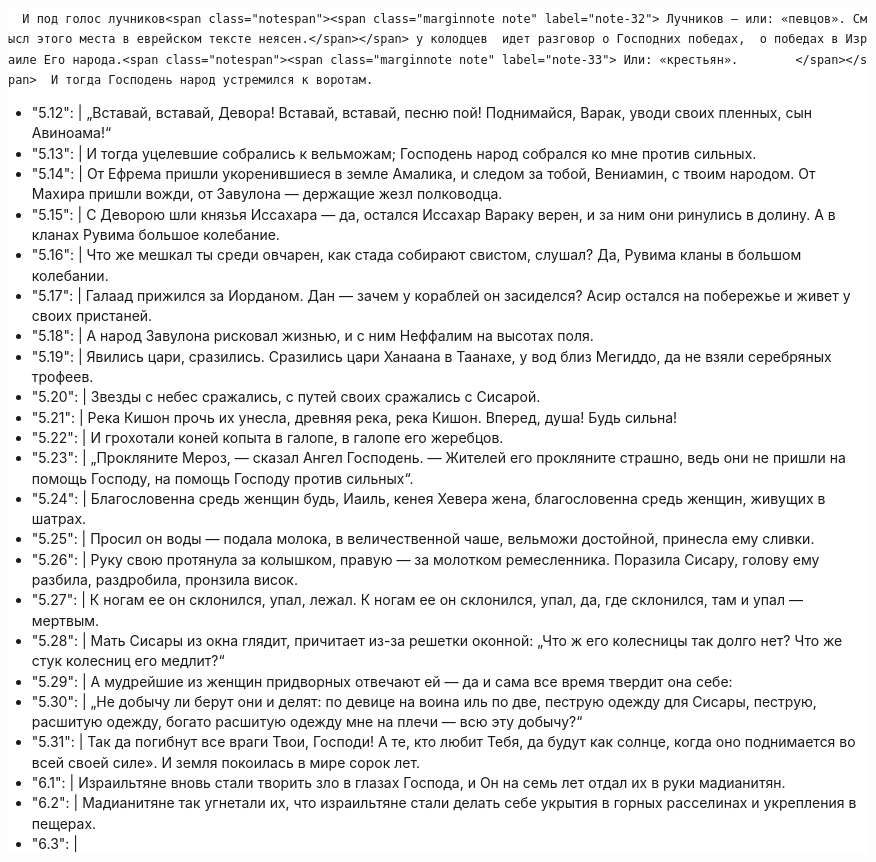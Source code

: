       И под голос лучников<span class="notespan"><span class="marginnote note" label="note-32"> Лучников — или: «певцов». Смысл этого места в еврейском тексте неясен.</span></span> у колодцев  идет разговор о Господних победах,  о победах в Израиле Его народа.<span class="notespan"><span class="marginnote note" label="note-33"> Или: «крестьян».        </span></span>  И тогда Господень народ устремился к воротам.
  - "5.12": |
      „Вставай, вставай, Девора!  Вставай, вставай, песню пой!  Поднимайся, Варак,  уводи своих пленных, сын Авиноама!“
  - "5.13": |
      И тогда уцелевшие собрались к вельможам;  Господень народ собрался ко мне против сильных.
  - "5.14": |
      От Ефрема пришли укоренившиеся в земле Амалика,  и следом за тобой, Вениамин, с твоим народом.  От Махира пришли вожди,  от Завулона — держащие жезл полководца.
  - "5.15": |
      С Деворою шли князья Иссахара —  да, остался Иссахар Вараку верен,  и за ним они ринулись в долину.  А в кланах Рувима большое колебание.
  - "5.16": |
      Что же мешкал ты среди овчарен,  как стада собирают свистом, слушал?  Да, Рувима кланы в большом колебании.
  - "5.17": |
      Галаад прижился за Иорданом.  Дан — зачем у кораблей он засиделся?  Асир остался на побережье  и живет у своих пристаней.
  - "5.18": |
      А народ Завулона рисковал жизнью,  и с ним Неффалим на высотах поля.
  - "5.19": |
      Явились цари, сразились.  Сразились цари Ханаана  в Таанахе, у вод близ Мегиддо,  да не взяли серебряных трофеев.
  - "5.20": |
      Звезды с небес сражались,  с путей своих сражались с Сисарой.
  - "5.21": |
      Река Кишон прочь их унесла,  древняя река, река Кишон.  Вперед, душа! Будь сильна!
  - "5.22": |
      И грохотали коней копыта  в галопе, в галопе его жеребцов.
  - "5.23": |
      „Прокляните Мероз, — сказал Ангел Господень. —  Жителей его прокляните страшно,  ведь они не пришли на помощь Господу,  на помощь Господу против сильных“.
  - "5.24": |
      Благословенна средь женщин будь, Иаиль,  кенея Хевера жена,  благословенна средь женщин, живущих в шатрах.
  - "5.25": |
      Просил он воды — подала молока,  в величественной чаше, вельможи достойной,  принесла ему сливки.
  - "5.26": |
      Руку свою протянула за колышком,  правую — за молотком ремесленника.  Поразила Сисару, голову ему разбила,  раздробила, пронзила висок.
  - "5.27": |
      К ногам ее он склонился, упал, лежал.  К ногам ее он склонился, упал,  да, где склонился, там и упал — мертвым.
  - "5.28": |
      Мать Сисары из окна глядит,  причитает из-за решетки оконной:  „Что ж его колесницы так долго нет?  Что же стук колесниц его медлит?“
  - "5.29": |
      А мудрейшие из женщин придворных  отвечают ей — да и сама все время  твердит она себе:
  - "5.30": |
      „Не добычу ли берут они и делят:  по девице на воина иль по две,  пеструю одежду для Сисары,  пеструю, расшитую одежду,  богато расшитую одежду мне на плечи — всю эту добычу?“
  - "5.31": |
      Так да погибнут все враги Твои, Господи!  А те, кто любит Тебя, да будут как солнце,  когда оно поднимается во всей своей силе».  И земля покоилась в мире сорок лет.  
  - "6.1": |
      Израильтяне вновь стали творить зло в глазах Господа, и Он на семь лет отдал их в руки мадианитян.
  - "6.2": |
      Мадианитяне так угнетали их, что израильтяне стали делать себе укрытия в горных расселинах и укрепления в пещерах.
  - "6.3": |